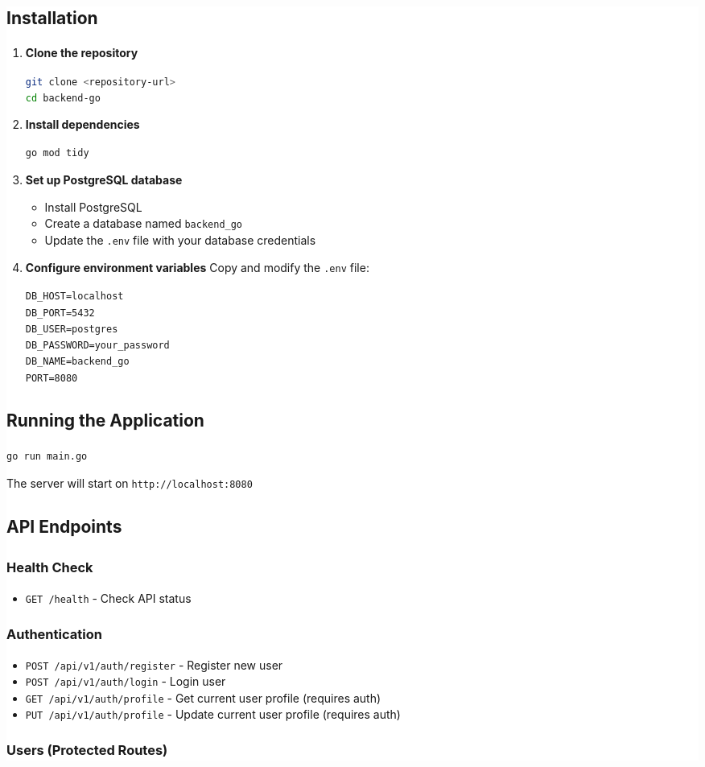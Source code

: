 ## Installation

1. **Clone the repository**

   ```bash
   git clone <repository-url>
   cd backend-go
   ```

2. **Install dependencies**

   ```bash
   go mod tidy
   ```

3. **Set up PostgreSQL database**

   - Install PostgreSQL
   - Create a database named `backend_go`
   - Update the `.env` file with your database credentials

4. **Configure environment variables**
   Copy and modify the `.env` file:
   ```env
   DB_HOST=localhost
   DB_PORT=5432
   DB_USER=postgres
   DB_PASSWORD=your_password
   DB_NAME=backend_go
   PORT=8080
   ```

## Running the Application

```bash
go run main.go
```

The server will start on `http://localhost:8080`

## API Endpoints

### Health Check

- `GET /health` - Check API status

### Authentication

- `POST /api/v1/auth/register` - Register new user
- `POST /api/v1/auth/login` - Login user
- `GET /api/v1/auth/profile` - Get current user profile (requires auth)
- `PUT /api/v1/auth/profile` - Update current user profile (requires auth)

### Users (Protected Routes)
